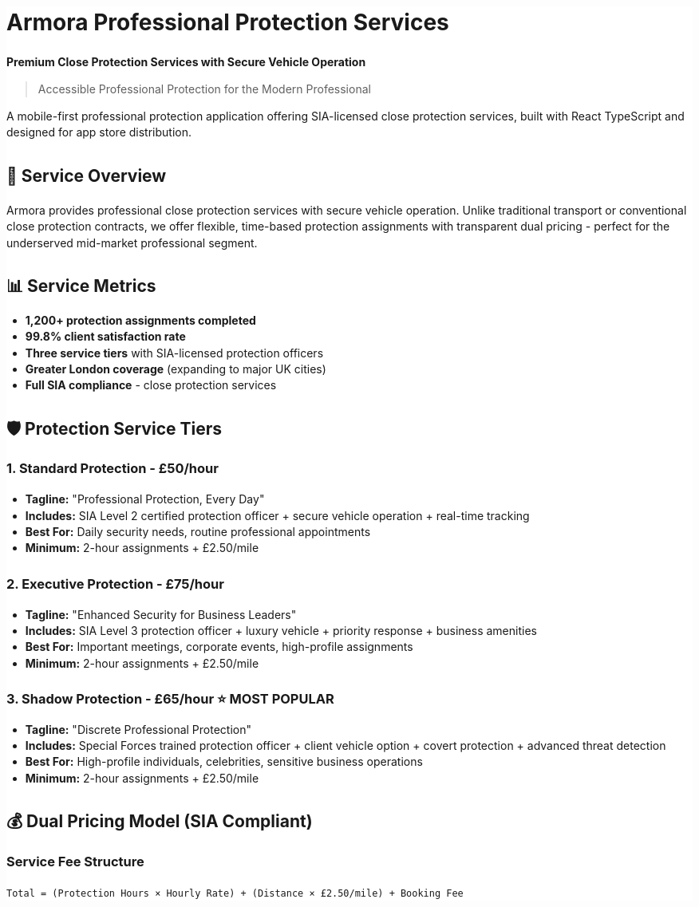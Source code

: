 # Armora Professional Protection Services
**Premium Close Protection Services with Secure Vehicle Operation**

> Accessible Professional Protection for the Modern Professional

A mobile-first professional protection application offering SIA-licensed close protection services, built with React TypeScript and designed for app store distribution.

## 🎯 Service Overview
Armora provides professional close protection services with secure vehicle operation. Unlike traditional transport or conventional close protection contracts, we offer flexible, time-based protection assignments with transparent dual pricing - perfect for the underserved mid-market professional segment.

## 📊 Service Metrics
- **1,200+ protection assignments completed**
- **99.8% client satisfaction rate**
- **Three service tiers** with SIA-licensed protection officers
- **Greater London coverage** (expanding to major UK cities)
- **Full SIA compliance** - close protection services

## 🛡️ Protection Service Tiers

### 1. Standard Protection - £50/hour
- **Tagline:** "Professional Protection, Every Day"
- **Includes:** SIA Level 2 certified protection officer + secure vehicle operation + real-time tracking
- **Best For:** Daily security needs, routine professional appointments
- **Minimum:** 2-hour assignments + £2.50/mile

### 2. Executive Protection - £75/hour
- **Tagline:** "Enhanced Security for Business Leaders"
- **Includes:** SIA Level 3 protection officer + luxury vehicle + priority response + business amenities
- **Best For:** Important meetings, corporate events, high-profile assignments
- **Minimum:** 2-hour assignments + £2.50/mile

### 3. Shadow Protection - £65/hour ⭐ **MOST POPULAR**
- **Tagline:** "Discrete Professional Protection"
- **Includes:** Special Forces trained protection officer + client vehicle option + covert protection + advanced threat detection
- **Best For:** High-profile individuals, celebrities, sensitive business operations
- **Minimum:** 2-hour assignments + £2.50/mile

## 💰 Dual Pricing Model (SIA Compliant)

### **Service Fee Structure**
```
Total = (Protection Hours × Hourly Rate) + (Distance × £2.50/mile) + Booking Fee
```
